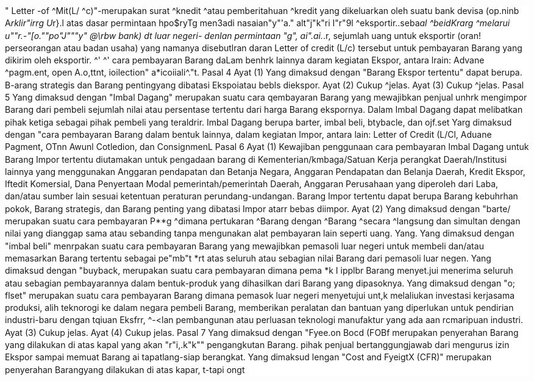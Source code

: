 " Letter -of ^Mit(L/ ^c)"-merupakan surat ^knedit ^atau pemberitahuan ^kredit yang dikeluarkan oleh suatu bank devisa (op.ninb A*rklir"irrg U*r}.l atas dasar permintaan hpo$ryTg men3adi nasaian"y"'a." alt"j"k"ri I"r"9l ^eksportir..seba*al ^beidKrarg ^melarui
u""r.-"[o.""po"J"""y" @\rbw bank) dt luar negeri- denlan permintaan "g", ai".ai.*.r, sejumlah uang untuk eksportir (oran! perseorangan atau badan usaha) yang namanya disebutlran daran Letter of credit (L/c) tersebut untuk pembayaran Barang yang dikirim oleh eksportir. ^' ^' cara pembayaran Barang daLam benhrk lainnya daram kegiatan Ekspor, antara lrain: Advane ^pagm.ent, open A.o,ttnt, ioilection" a*icoiiali^."t. Pasal 4 Ayat (1) Yang dimaksud dengan "Barang Ekspor tertentu" dapat berupa. B-arang strategis dan Barang pentingyang dibatasi Ekspoiatau bebls diekspor. Ayat (2) Cukup ^jelas. Ayat (3) Cukup ^jelas. Pasal 5 Yang dimaksud dengan "Imbal Dagang" merupakan suatu cara qembayaran Barang yang mewajibkan penjual unhrk mengimpor Barang dari pembeli sejumlah nilai atau persentase tertentu dari harga Barang ekspornya. Dalam Imbal Dagang dapat melibatkan pihak ketiga sebagai pihak pembeli yang teraldrir. Imbal Dagang berupa barter, imbal beli, btybacle, dan ojf.set Yarg dimaksud dengan "cara pembayaran Barang dalam bentuk lainnya, dalam kegiatan Impor, antara lain: Letter of Credit (L/Cl, Aduane Pagment, OTnn Awunl Cotledion, dan ConsignmenL Pasal 6 Ayat (1) Kewajiban penggunaan cara pembayaran Imbal Dagang untuk Barang Impor tertentu diutamakan untuk pengadaan barang di Kementerian/kmbaga/Satuan Kerja perangkat Daerah/Institusi lainnya yang menggunakan Anggaran pendapatan dan Betanja Negara, Anggaran Pendapatan dan Belanja Daerah, Kredit Ekspor, Iftedit Komersial, Dana Penyertaan Modal pemerintah/pemerintah Daerah, Anggaran Perusahaan yang diperoleh dari Laba, dan/atau sumber lain sesuai ketentuan peraturan perundang-undangan. Barang Impor tertentu dapat berupa Barang kebuhrhan pokok, Barang strategis, dan Barang penting yang dibatasi Impor atarr bebas diimpor. Ayat (2) Yang dimaksud dengan "barte/ merupakan suatu cara pembayaran P**g ^dimana pertukaran ^Barang dengan ^Barang ^secara ^langsung dan simultan dengan nilai yang dianggap sama atau sebanding tanpa mengunakan alat pembayaran lain seperti uang. Yang. Yang dimaksud dengan "imbal beli" menrpakan suatu cara pembayaran Barang yang mewajibkan pemasoli luar negeri untuk membeli dan/atau memasarkan Barang tertentu sebagai pe"mb"t *rt atas seluruh atau sebagian nilai Barang dari pemasoli luar negen. Yang dimaksud dengan "buyback, merupakan suatu cara pembayaran dimana pema *k I ipplbr Barang menyet.jui menerima seluruh atau sebagian pembayarannya dalam bentuk-produk yang dihasilkan dari Barang yang dipasoknya. Yang dimaksud dengan "o; flset" merupakan suatu cara pembayaran Barang dimana pemasok luar negeri menyetujui unt,k melaliukan investasi kerjasama produksi, alih teknorogi ke dalam negara pembeli Barang, memberikan peralatan dan bantuan yang diperlukan untuk pendirian industri-baru dengan tqiuan Eksfrr, ^-<lan pembangunan atau perluasan teknologi manufaktur yang ada aan rcmaripuan industri. Ayat (3) Cukup jelas. Ayat (4) Cukup jelas. Pasal 7 Yang dimaksud dengan "Fyee.on Bocd (FOBf merupakan penyerahan Barang yang dilakukan di atas kapal yang akan "r"i,.k"k"" pengangkutan Barang. pihak penjual bertanggungjawab dari mengurus izin Ekspor sampai memuat Barang ai tapatlang-siap berangkat. Yang dimaksud lengan "Cost and FyeigtX (CFR)" merupakan penyerahan Barangyang dilakukan di atas kapar, t-tapi ongt